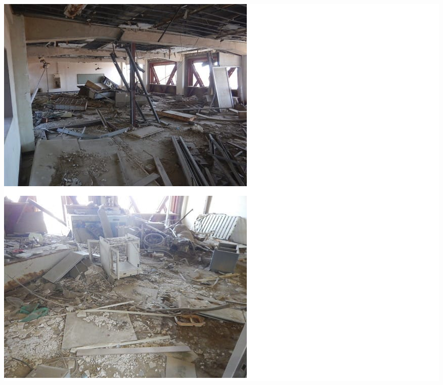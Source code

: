 







![30120ee3d071a297baa3016e526c6263.jpg](images/30120ee3d071a297baa3016e526c6263.jpg)









![19a871d39f0f35f5b4fed1d072bc8bad.jpg](images/19a871d39f0f35f5b4fed1d072bc8bad.jpg)



